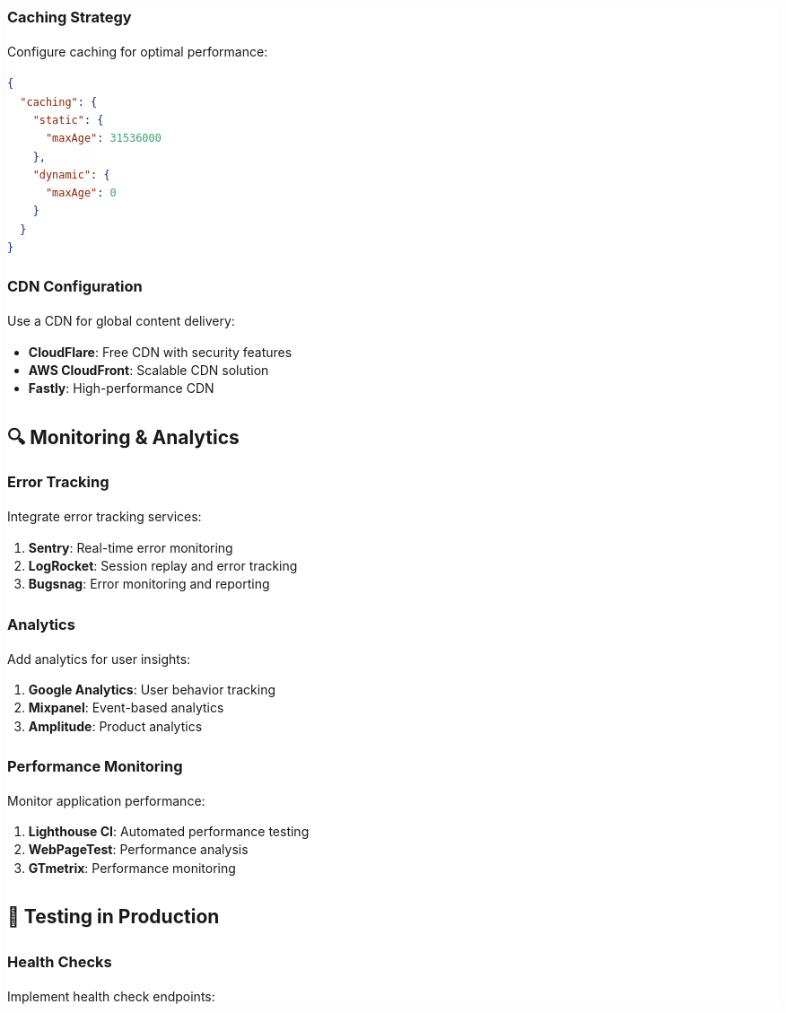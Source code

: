 ### Caching Strategy
Configure caching for optimal performance:

```json
{
  "caching": {
    "static": {
      "maxAge": 31536000
    },
    "dynamic": {
      "maxAge": 0
    }
  }
}
```

### CDN Configuration
Use a CDN for global content delivery:
- **CloudFlare**: Free CDN with security features
- **AWS CloudFront**: Scalable CDN solution
- **Fastly**: High-performance CDN

## 🔍 Monitoring & Analytics

### Error Tracking
Integrate error tracking services:

1. **Sentry**: Real-time error monitoring
2. **LogRocket**: Session replay and error tracking
3. **Bugsnag**: Error monitoring and reporting

### Analytics
Add analytics for user insights:

1. **Google Analytics**: User behavior tracking
2. **Mixpanel**: Event-based analytics
3. **Amplitude**: Product analytics

### Performance Monitoring
Monitor application performance:

1. **Lighthouse CI**: Automated performance testing
2. **WebPageTest**: Performance analysis
3. **GTmetrix**: Performance monitoring

## 🧪 Testing in Production

### Health Checks
Implement health check endpoints:
